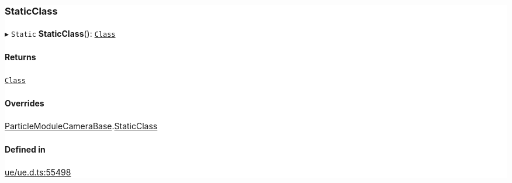 ### StaticClass

▸ `Static` **StaticClass**(): [`Class`](ue_ue.Class.md)

#### Returns

[`Class`](ue_ue.Class.md)

#### Overrides

[ParticleModuleCameraBase](ue_ue.ParticleModuleCameraBase.md).[StaticClass](ue_ue.ParticleModuleCameraBase.md#staticclass)

#### Defined in

[ue/ue.d.ts:55498](https://github.com/YugMetaverse/yug_typings/blob/b7d9b19/ue/ue.d.ts#L55498)
